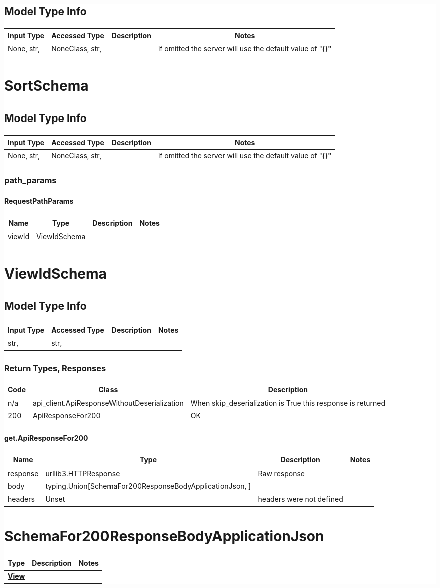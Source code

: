## Model Type Info
Input Type | Accessed Type | Description | Notes
------------ | ------------- | ------------- | -------------
None, str,  | NoneClass, str,  |  | if omitted the server will use the default value of "{}"

# SortSchema

## Model Type Info
Input Type | Accessed Type | Description | Notes
------------ | ------------- | ------------- | -------------
None, str,  | NoneClass, str,  |  | if omitted the server will use the default value of "{}"

### path_params
#### RequestPathParams

Name | Type | Description  | Notes
------------- | ------------- | ------------- | -------------
viewId | ViewIdSchema | | 

# ViewIdSchema

## Model Type Info
Input Type | Accessed Type | Description | Notes
------------ | ------------- | ------------- | -------------
str,  | str,  |  | 

### Return Types, Responses

Code | Class | Description
------------- | ------------- | -------------
n/a | api_client.ApiResponseWithoutDeserialization | When skip_deserialization is True this response is returned
200 | [ApiResponseFor200](#get.ApiResponseFor200) | OK

#### get.ApiResponseFor200
Name | Type | Description  | Notes
------------- | ------------- | ------------- | -------------
response | urllib3.HTTPResponse | Raw response |
body | typing.Union[SchemaFor200ResponseBodyApplicationJson, ] |  |
headers | Unset | headers were not defined |

# SchemaFor200ResponseBodyApplicationJson
Type | Description  | Notes
------------- | ------------- | -------------
[**View**](../../models/View.md) |  | 
